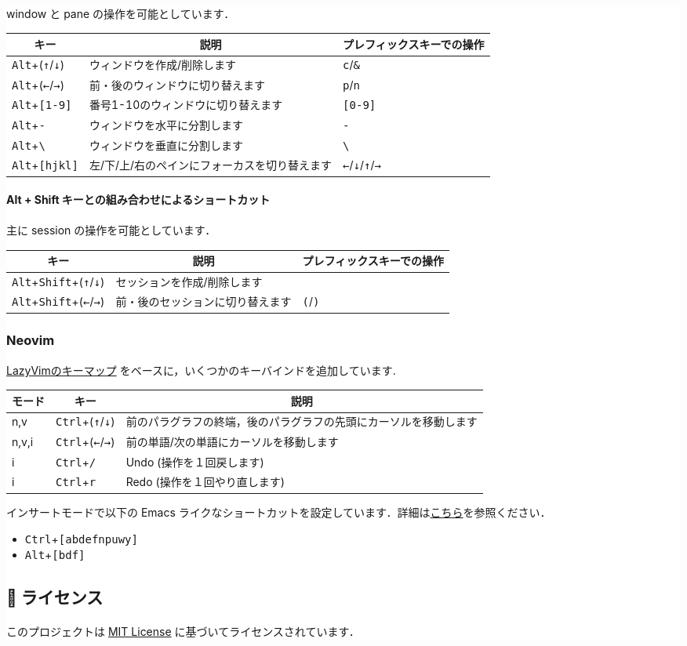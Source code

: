 window と pane の操作を可能としています．

| キー                                       | 説明                                          | プレフィックスキーでの操作                          |
| ------------------------------------------ | --------------------------------------------- | --------------------------------------------------- |
| <kbd>Alt</kbd>+(<kbd>↑</kbd>/<kbd>↓</kbd>) | ウィンドウを作成/削除します                   | <kbd>c</kbd>/<kbd>&</kbd>                           |
| <kbd>Alt</kbd>+(<kbd>←</kbd>/<kbd>→</kbd>) | 前・後のウィンドウに切り替えます              | <kbd>p</kbd>/<kbd>n</kbd>                           |
| <kbd>Alt</kbd>+<kbd>[1-9]</kbd>            | 番号1-10のウィンドウに切り替えます            | <kbd>[0-9]</kbd>                                    |
| <kbd>Alt</kbd>+<kbd>-</kbd>                | ウィンドウを水平に分割します                  | <kbd>-</kbd>                                        |
| <kbd>Alt</kbd>+<kbd>\\</kbd>               | ウィンドウを垂直に分割します                  | <kbd>\\</kbd>                                       |
| <kbd>Alt</kbd>+<kbd>[hjkl]</kbd>           | 左/下/上/右のペインにフォーカスを切り替えます | <kbd>←</kbd>/<kbd>↓</kbd>/<kbd>↑</kbd>/<kbd>→</kbd> |

#### Alt + Shift キーとの組み合わせによるショートカット

主に session の操作を可能としています．

| キー                                                        | 説明                             | プレフィックスキーでの操作  |
| ----------------------------------------------------------- | -------------------------------- | --------------------------- |
| <kbd>Alt</kbd>+<kbd>Shift</kbd>+(<kbd>↑</kbd>/<kbd>↓</kbd>) | セッションを作成/削除します      |                             |
| <kbd>Alt</kbd>+<kbd>Shift</kbd>+(<kbd>←</kbd>/<kbd>→</kbd>) | 前・後のセッションに切り替えます | <kbd>(</kbd>/<kbd>)</kbd>   |

### Neovim

[LazyVimのキーマップ](https://www.lazyvim.org/keymaps) をベースに，いくつかのキーバインドを追加しています.

| モード | キー                                        | 説明                                                                    |
| ------ | ------------------------------------------- | ----------------------------------------------------------------------- |
| n,v    | <kbd>Ctrl</kbd>+(<kbd>↑</kbd>/<kbd>↓</kbd>) | 前のパラグラフの終端，後のパラグラフの先頭にカーソルを移動します        |
| n,v,i  | <kbd>Ctrl</kbd>+(<kbd>←</kbd>/<kbd>→</kbd>) | 前の単語/次の単語にカーソルを移動します                                 |
| i      | <kbd>Ctrl</kbd>+<kbd>/</kbd>                | Undo (操作を１回戻します)                                               |
| i      | <kbd>Ctrl</kbd>+<kbd>r</kbd>                | Redo (操作を１回やり直します)                                           |

インサートモードで以下の Emacs ライクなショートカットを設定しています．詳細は[こちら](./neovim.md)を参照ください．

- <kbd>Ctrl</kbd>+<kbd>[abdefnpuwy]</kbd>
- <kbd>Alt</kbd>+<kbd>[bdf]</kbd>

## 📜 ライセンス

このプロジェクトは [MIT License](LICENSE) に基づいてライセンスされています．
